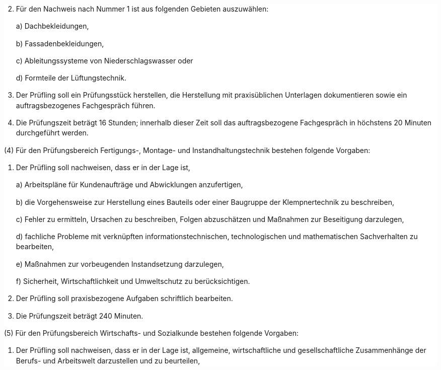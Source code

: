 



2.  Für den Nachweis nach Nummer 1 ist aus folgenden Gebieten auszuwählen:

    a)  Dachbekleidungen,


    b)  Fassadenbekleidungen,


    c)  Ableitungssysteme von Niederschlagswasser oder


    d)  Formteile der Lüftungstechnik.





3.  Der Prüfling soll ein Prüfungsstück herstellen, die Herstellung mit praxisüblichen Unterlagen dokumentieren sowie ein auftragsbezogenes Fachgespräch führen.


4.  Die Prüfungszeit beträgt 16 Stunden; innerhalb dieser Zeit soll das auftragsbezogene Fachgespräch in höchstens 20 Minuten durchgeführt werden.




(4) Für den Prüfungsbereich Fertigungs-, Montage- und Instandhaltungstechnik bestehen folgende Vorgaben:

1.  Der Prüfling soll nachweisen, dass er in der Lage ist,

    a)  Arbeitspläne für Kundenaufträge und Abwicklungen anzufertigen,


    b)  die Vorgehensweise zur Herstellung eines Bauteils oder einer Baugruppe der Klempnertechnik zu beschreiben,


    c)  Fehler zu ermitteln, Ursachen zu beschreiben, Folgen abzuschätzen und Maßnahmen zur Beseitigung darzulegen,


    d)  fachliche Probleme mit verknüpften informationstechnischen, technologischen und mathematischen Sachverhalten zu bearbeiten,


    e)  Maßnahmen zur vorbeugenden Instandsetzung darzulegen,


    f)  Sicherheit, Wirtschaftlichkeit und Umweltschutz zu berücksichtigen.





2.  Der Prüfling soll praxisbezogene Aufgaben schriftlich bearbeiten.


3.  Die Prüfungszeit beträgt 240 Minuten.




(5) Für den Prüfungsbereich Wirtschafts- und Sozialkunde bestehen folgende Vorgaben:

1.  Der Prüfling soll nachweisen, dass er in der Lage ist, allgemeine, wirtschaftliche und gesellschaftliche Zusammenhänge der Berufs- und Arbeitswelt darzustellen und zu beurteilen,
